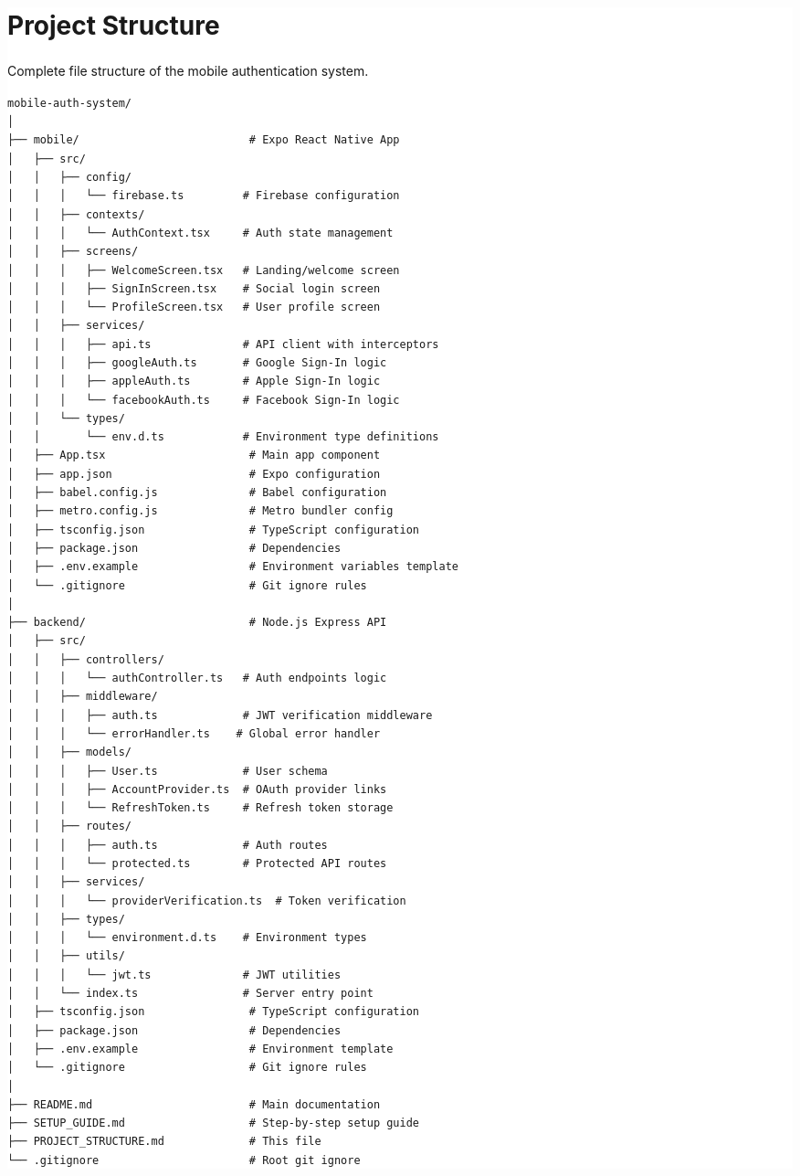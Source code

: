 # Project Structure

Complete file structure of the mobile authentication system.

```
mobile-auth-system/
│
├── mobile/                          # Expo React Native App
│   ├── src/
│   │   ├── config/
│   │   │   └── firebase.ts         # Firebase configuration
│   │   ├── contexts/
│   │   │   └── AuthContext.tsx     # Auth state management
│   │   ├── screens/
│   │   │   ├── WelcomeScreen.tsx   # Landing/welcome screen
│   │   │   ├── SignInScreen.tsx    # Social login screen
│   │   │   └── ProfileScreen.tsx   # User profile screen
│   │   ├── services/
│   │   │   ├── api.ts              # API client with interceptors
│   │   │   ├── googleAuth.ts       # Google Sign-In logic
│   │   │   ├── appleAuth.ts        # Apple Sign-In logic
│   │   │   └── facebookAuth.ts     # Facebook Sign-In logic
│   │   └── types/
│   │       └── env.d.ts            # Environment type definitions
│   ├── App.tsx                      # Main app component
│   ├── app.json                     # Expo configuration
│   ├── babel.config.js              # Babel configuration
│   ├── metro.config.js              # Metro bundler config
│   ├── tsconfig.json                # TypeScript configuration
│   ├── package.json                 # Dependencies
│   ├── .env.example                 # Environment variables template
│   └── .gitignore                   # Git ignore rules
│
├── backend/                         # Node.js Express API
│   ├── src/
│   │   ├── controllers/
│   │   │   └── authController.ts   # Auth endpoints logic
│   │   ├── middleware/
│   │   │   ├── auth.ts             # JWT verification middleware
│   │   │   └── errorHandler.ts    # Global error handler
│   │   ├── models/
│   │   │   ├── User.ts             # User schema
│   │   │   ├── AccountProvider.ts  # OAuth provider links
│   │   │   └── RefreshToken.ts     # Refresh token storage
│   │   ├── routes/
│   │   │   ├── auth.ts             # Auth routes
│   │   │   └── protected.ts        # Protected API routes
│   │   ├── services/
│   │   │   └── providerVerification.ts  # Token verification
│   │   ├── types/
│   │   │   └── environment.d.ts    # Environment types
│   │   ├── utils/
│   │   │   └── jwt.ts              # JWT utilities
│   │   └── index.ts                # Server entry point
│   ├── tsconfig.json                # TypeScript configuration
│   ├── package.json                 # Dependencies
│   ├── .env.example                 # Environment template
│   └── .gitignore                   # Git ignore rules
│
├── README.md                        # Main documentation
├── SETUP_GUIDE.md                   # Step-by-step setup guide
├── PROJECT_STRUCTURE.md             # This file
└── .gitignore                       # Root git ignore
```
